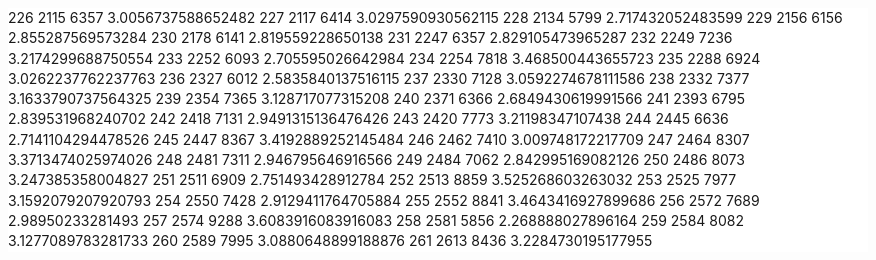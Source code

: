 226 2115 6357 3.0056737588652482
227 2117 6414 3.0297590930562115
228 2134 5799 2.717432052483599
229 2156 6156 2.855287569573284
230 2178 6141 2.819559228650138
231 2247 6357 2.829105473965287
232 2249 7236 3.2174299688750554
233 2252 6093 2.705595026642984
234 2254 7818 3.468500443655723
235 2288 6924 3.0262237762237763
236 2327 6012 2.5835840137516115
237 2330 7128 3.0592274678111586
238 2332 7377 3.1633790737564325
239 2354 7365 3.128717077315208
240 2371 6366 2.6849430619991566
241 2393 6795 2.839531968240702
242 2418 7131 2.9491315136476426
243 2420 7773 3.21198347107438
244 2445 6636 2.7141104294478526
245 2447 8367 3.4192889252145484
246 2462 7410 3.009748172217709
247 2464 8307 3.3713474025974026
248 2481 7311 2.946795646916566
249 2484 7062 2.842995169082126
250 2486 8073 3.247385358004827
251 2511 6909 2.751493428912784
252 2513 8859 3.525268603263032
253 2525 7977 3.1592079207920793
254 2550 7428 2.9129411764705884
255 2552 8841 3.4643416927899686
256 2572 7689 2.98950233281493
257 2574 9288 3.6083916083916083
258 2581 5856 2.268888027896164
259 2584 8082 3.1277089783281733
260 2589 7995 3.0880648899188876
261 2613 8436 3.2284730195177955
